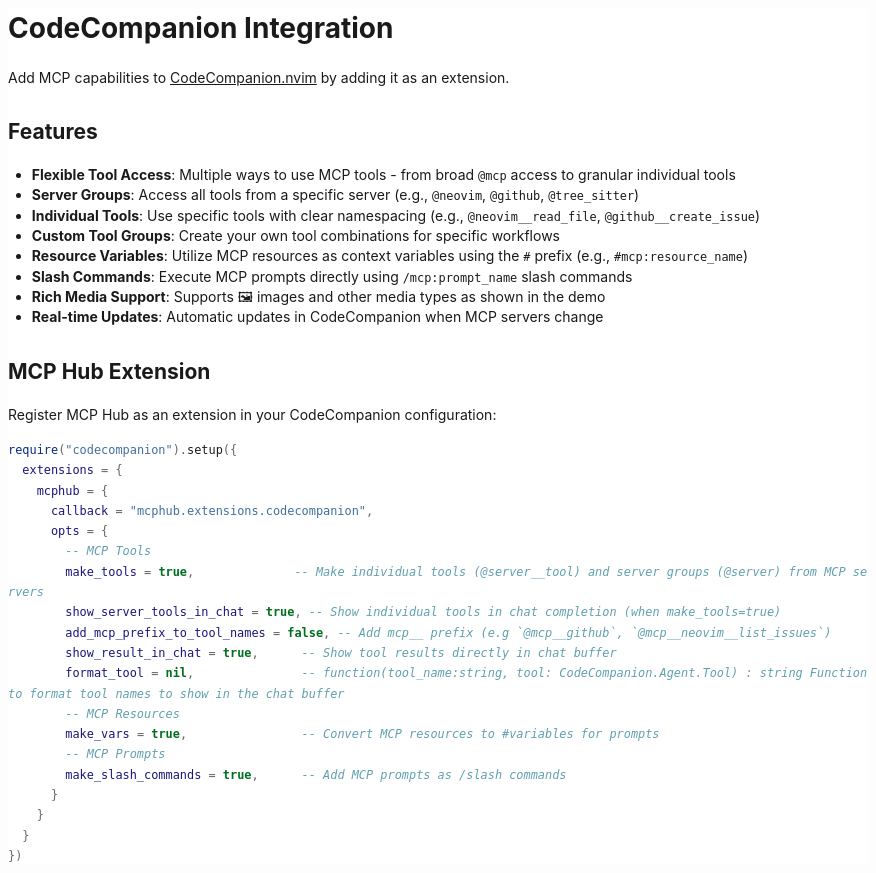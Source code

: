 # CodeCompanion Integration

<p>
<video muted controls src="https://github.com/user-attachments/assets/1a10ad50-5832-4627-bcc3-be49e7941105"></video>
</p>

Add MCP capabilities to [CodeCompanion.nvim](https://github.com/olimorris/codecompanion.nvim) by adding it as an extension. 

## Features

- **Flexible Tool Access**: Multiple ways to use MCP tools - from broad `@mcp` access to granular individual tools
- **Server Groups**: Access all tools from a specific server (e.g., `@neovim`, `@github`, `@tree_sitter`)
- **Individual Tools**: Use specific tools with clear namespacing (e.g., `@neovim__read_file`, `@github__create_issue`)
- **Custom Tool Groups**: Create your own tool combinations for specific workflows
- **Resource Variables**: Utilize MCP resources as context variables using the `#` prefix (e.g., `#mcp:resource_name`)
- **Slash Commands**: Execute MCP prompts directly using `/mcp:prompt_name` slash commands
- **Rich Media Support**: Supports 🖼 images and other media types as shown in the demo
- **Real-time Updates**: Automatic updates in CodeCompanion when MCP servers change

## MCP Hub Extension

Register MCP Hub as an extension in your CodeCompanion configuration:

```lua
require("codecompanion").setup({
  extensions = {
    mcphub = {
      callback = "mcphub.extensions.codecompanion",
      opts = {
        -- MCP Tools 
        make_tools = true,              -- Make individual tools (@server__tool) and server groups (@server) from MCP servers
        show_server_tools_in_chat = true, -- Show individual tools in chat completion (when make_tools=true)
        add_mcp_prefix_to_tool_names = false, -- Add mcp__ prefix (e.g `@mcp__github`, `@mcp__neovim__list_issues`)
        show_result_in_chat = true,      -- Show tool results directly in chat buffer
        format_tool = nil,               -- function(tool_name:string, tool: CodeCompanion.Agent.Tool) : string Function to format tool names to show in the chat buffer
        -- MCP Resources
        make_vars = true,                -- Convert MCP resources to #variables for prompts
        -- MCP Prompts 
        make_slash_commands = true,      -- Add MCP prompts as /slash commands
      }
    }
  }
})
```
